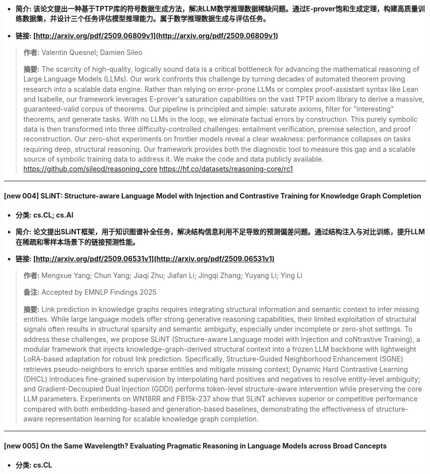 - **简介: 该论文提出一种基于TPTP库的符号数据生成方法，解决LLM数学推理数据稀缺问题。通过E-prover饱和生成定理，构建高质量训练数据集，并设计三个任务评估模型推理能力。属于数学推理数据生成与评估任务。**

- **链接: [http://arxiv.org/pdf/2509.06809v1](http://arxiv.org/pdf/2509.06809v1)**

> **作者:** Valentin Quesnel; Damien Sileo
>
> **摘要:** The scarcity of high-quality, logically sound data is a critical bottleneck for advancing the mathematical reasoning of Large Language Models (LLMs). Our work confronts this challenge by turning decades of automated theorem proving research into a scalable data engine. Rather than relying on error-prone LLMs or complex proof-assistant syntax like Lean and Isabelle, our framework leverages E-prover's saturation capabilities on the vast TPTP axiom library to derive a massive, guaranteed-valid corpus of theorems. Our pipeline is principled and simple: saturate axioms, filter for "interesting" theorems, and generate tasks. With no LLMs in the loop, we eliminate factual errors by construction. This purely symbolic data is then transformed into three difficulty-controlled challenges: entailment verification, premise selection, and proof reconstruction. Our zero-shot experiments on frontier models reveal a clear weakness: performance collapses on tasks requiring deep, structural reasoning. Our framework provides both the diagnostic tool to measure this gap and a scalable source of symbolic training data to address it. We make the code and data publicly available. https://github.com/sileod/reasoning_core https://hf.co/datasets/reasoning-core/rc1
>
---
#### [new 004] SLiNT: Structure-aware Language Model with Injection and Contrastive Training for Knowledge Graph Completion
- **分类: cs.CL; cs.AI**

- **简介: 论文提出SLiNT框架，用于知识图谱补全任务，解决结构信息利用不足导致的预测偏差问题。通过结构注入与对比训练，提升LLM在稀疏和零样本场景下的链接预测性能。**

- **链接: [http://arxiv.org/pdf/2509.06531v1](http://arxiv.org/pdf/2509.06531v1)**

> **作者:** Mengxue Yang; Chun Yang; Jiaqi Zhu; Jiafan Li; Jingqi Zhang; Yuyang Li; Ying Li
>
> **备注:** Accepted by EMNLP Findings 2025
>
> **摘要:** Link prediction in knowledge graphs requires integrating structural information and semantic context to infer missing entities. While large language models offer strong generative reasoning capabilities, their limited exploitation of structural signals often results in structural sparsity and semantic ambiguity, especially under incomplete or zero-shot settings. To address these challenges, we propose SLiNT (Structure-aware Language model with Injection and coNtrastive Training), a modular framework that injects knowledge-graph-derived structural context into a frozen LLM backbone with lightweight LoRA-based adaptation for robust link prediction. Specifically, Structure-Guided Neighborhood Enhancement (SGNE) retrieves pseudo-neighbors to enrich sparse entities and mitigate missing context; Dynamic Hard Contrastive Learning (DHCL) introduces fine-grained supervision by interpolating hard positives and negatives to resolve entity-level ambiguity; and Gradient-Decoupled Dual Injection (GDDI) performs token-level structure-aware intervention while preserving the core LLM parameters. Experiments on WN18RR and FB15k-237 show that SLiNT achieves superior or competitive performance compared with both embedding-based and generation-based baselines, demonstrating the effectiveness of structure-aware representation learning for scalable knowledge graph completion.
>
---
#### [new 005] On the Same Wavelength? Evaluating Pragmatic Reasoning in Language Models across Broad Concepts
- **分类: cs.CL**
